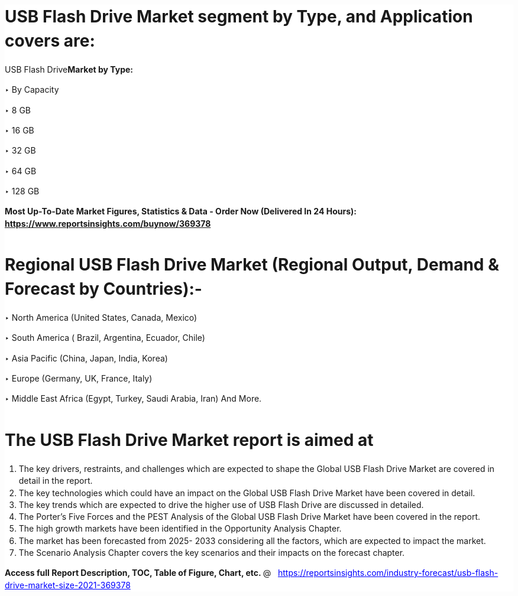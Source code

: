 # <strong>USB Flash Drive Market segment by Type, and Application covers are:</strong>

USB Flash Drive<strong>Market by Type:</strong>

‣ By Capacity

‣ 8 GB

‣ 16 GB

‣ 32 GB

‣ 64 GB

‣ 128 GB

<strong>Most Up-To-Date Market Figures, Statistics & Data - Order Now (Delivered In 24 Hours): <a href=https://www.reportsinsights.com/buynow/369378>https://www.reportsinsights.com/buynow/369378</a></strong>

# <strong>Regional USB Flash Drive Market (Regional Output, Demand &amp; Forecast by Countries):-</strong>

‣ North America (United States, Canada, Mexico)

‣ South America ( Brazil, Argentina, Ecuador, Chile)

‣ Asia Pacific (China, Japan, India, Korea)

‣ Europe (Germany, UK, France, Italy)

‣ Middle East Africa (Egypt, Turkey, Saudi Arabia, Iran) And More.

# <strong>The USB Flash Drive Market report is aimed at</strong>
<ol>
  <li>The key drivers, restraints, and challenges which are expected to shape the Global USB Flash Drive Market are covered in detail in the report.</li>
  <li>The key technologies which could have an impact on the Global USB Flash Drive Market have been covered in detail.</li>
  <li>The key trends which are expected to drive the higher use of USB Flash Drive are discussed in detailed.</li>
  <li>The Porter’s Five Forces and the PEST Analysis of the Global USB Flash Drive Market have been covered in the report.</li>
  <li>The high growth markets have been identified in the Opportunity Analysis Chapter.</li>
  <li>The market has been forecasted from 2025- 2033 considering all the factors, which are expected to impact the market.</li>
  <li>The Scenario Analysis Chapter covers the key scenarios and their impacts on the forecast chapter.</li>
</ol>
<strong>Access full Report Description, TOC, Table of Figure, Chart, etc. </strong>@   <a href=https://reportsinsights.com/industry-forecast/usb-flash-drive-market-size-2021-369378 style=color:#0000ff;>https://reportsinsights.com/industry-forecast/usb-flash-drive-market-size-2021-369378</a>
